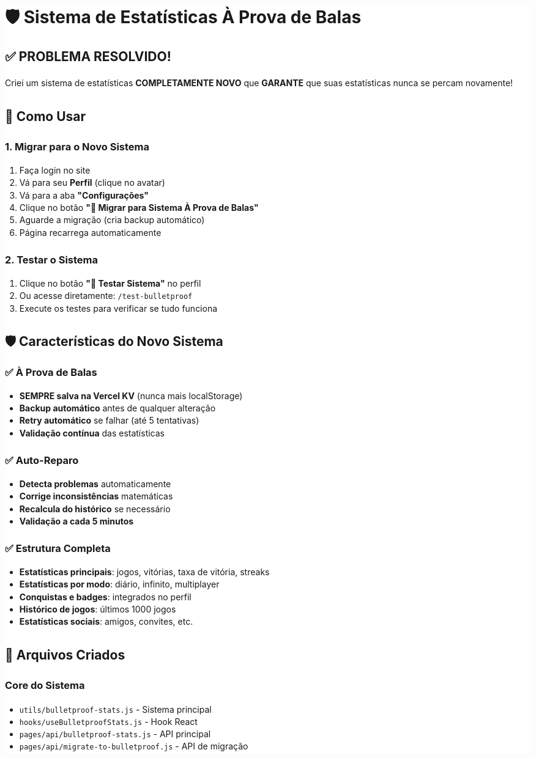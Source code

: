 # 🛡️ Sistema de Estatísticas À Prova de Balas

## ✅ PROBLEMA RESOLVIDO!

Criei um sistema de estatísticas **COMPLETAMENTE NOVO** que **GARANTE** que suas estatísticas nunca se percam novamente!

## 🚀 Como Usar

### 1. **Migrar para o Novo Sistema**
1. Faça login no site
2. Vá para seu **Perfil** (clique no avatar)
3. Vá para a aba **"Configurações"**
4. Clique no botão **"🚀 Migrar para Sistema À Prova de Balas"**
5. Aguarde a migração (cria backup automático)
6. Página recarrega automaticamente

### 2. **Testar o Sistema**
1. Clique no botão **"🧪 Testar Sistema"** no perfil
2. Ou acesse diretamente: `/test-bulletproof`
3. Execute os testes para verificar se tudo funciona

## 🛡️ Características do Novo Sistema

### ✅ **À Prova de Balas**
- **SEMPRE salva na Vercel KV** (nunca mais localStorage)
- **Backup automático** antes de qualquer alteração
- **Retry automático** se falhar (até 5 tentativas)
- **Validação contínua** das estatísticas

### ✅ **Auto-Reparo**
- **Detecta problemas** automaticamente
- **Corrige inconsistências** matemáticas
- **Recalcula do histórico** se necessário
- **Validação a cada 5 minutos**

### ✅ **Estrutura Completa**
- **Estatísticas principais**: jogos, vitórias, taxa de vitória, streaks
- **Estatísticas por modo**: diário, infinito, multiplayer
- **Conquistas e badges**: integrados no perfil
- **Histórico de jogos**: últimos 1000 jogos
- **Estatísticas sociais**: amigos, convites, etc.

## 📁 Arquivos Criados

### **Core do Sistema**
- `utils/bulletproof-stats.js` - Sistema principal
- `hooks/useBulletproofStats.js` - Hook React
- `pages/api/bulletproof-stats.js` - API principal
- `pages/api/migrate-to-bulletproof.js` - API de migração
